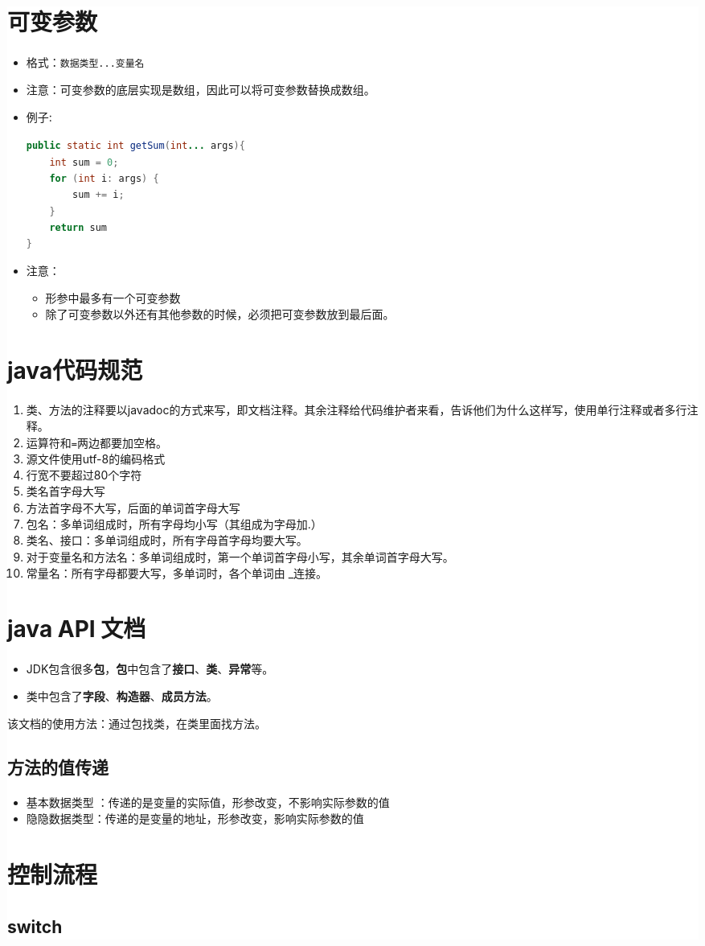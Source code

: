 # 可变参数

- 格式：`数据类型...变量名`

- 注意：可变参数的底层实现是数组，因此可以将可变参数替换成数组。

- 例子:

  ```java
  public static int getSum(int... args){
      int sum = 0;
      for (int i: args) {
          sum += i;
      }
      return sum
  }
  ```

- 注意：

  - 形参中最多有一个可变参数
  - 除了可变参数以外还有其他参数的时候，必须把可变参数放到最后面。

#  java代码规范

1. 类、方法的注释要以javadoc的方式来写，即文档注释。其余注释给代码维护者来看，告诉他们为什么这样写，使用单行注释或者多行注释。
2. 运算符和`=`两边都要加空格。
3. 源文件使用utf-8的编码格式
4. 行宽不要超过80个字符
5. 类名首字母大写
6. 方法首字母不大写，后面的单词首字母大写
7. 包名：多单词组成时，所有字母均小写（其组成为字母加.）
8. 类名、接口：多单词组成时，所有字母首字母均要大写。
9. 对于变量名和方法名：多单词组成时，第一个单词首字母小写，其余单词首字母大写。
10. 常量名：所有字母都要大写，多单词时，各个单词由 _连接。

#   java API 文档

- JDK包含很多**包**，**包**中包含了**接口**、**类**、**异常**等。

- 类中包含了**字段**、**构造器**、**成员方法**。

该文档的使用方法：通过包找类，在类里面找方法。

## 方法的值传递

- 基本数据类型 ：传递的是变量的实际值，形参改变，不影响实际参数的值
- 隐隐数据类型：传递的是变量的地址，形参改变，影响实际参数的值

# 控制流程
## switch

